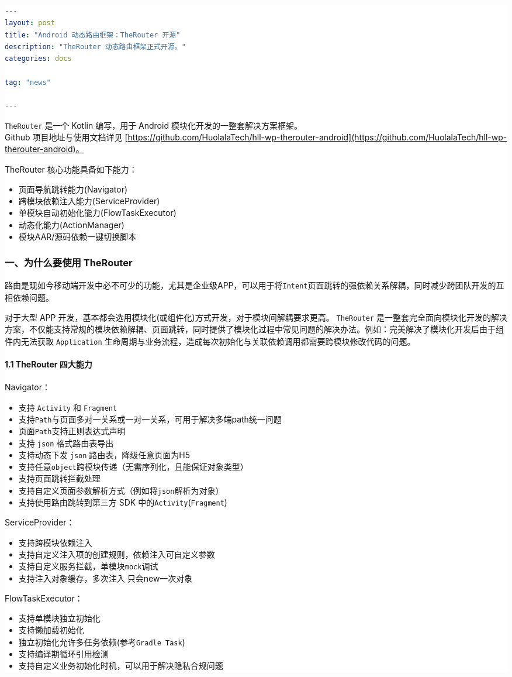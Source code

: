 ```yaml
---
layout: post
title: "Android 动态路由框架：TheRouter 开源"
description: "TheRouter 动态路由框架正式开源。"
categories: docs

tag: "news" 

---
```



`TheRouter` 是一个 Kotlin 编写，用于 Android 模块化开发的一整套解决方案框架。  
Github 项目地址与使用文档详见 [https://github.com/HuolalaTech/hll-wp-therouter-android](https://github.com/HuolalaTech/hll-wp-therouter-android)。    

TheRouter 核心功能具备如下能力：    

* 页面导航跳转能力(Navigator)   
* 跨模块依赖注入能力(ServiceProvider)  
* 单模块自动初始化能力(FlowTaskExecutor)  
* 动态化能力(ActionManager)  
* 模块AAR/源码依赖一键切换脚本  

### 一、为什么要使用 TheRouter  

路由是现如今移动端开发中必不可少的功能，尤其是企业级APP，可以用于将`Intent`页面跳转的强依赖关系解耦，同时减少跨团队开发的互相依赖问题。   

对于大型 APP 开发，基本都会选用模块化(或组件化)方式开发，对于模块间解耦要求更高。 `TheRouter` 是一整套完全面向模块化开发的解决方案，不仅能支持常规的模块依赖解耦、页面跳转，同时提供了模块化过程中常见问题的解决办法。例如：完美解决了模块化开发后由于组件内无法获取 `Application` 生命周期与业务流程，造成每次初始化与关联依赖调用都需要跨模块修改代码的问题。       

#### 1.1 TheRouter 四大能力  

Navigator：

* 支持 `Activity` 和 `Fragment`
* 支持`Path`与页面多对一关系或一对一关系，可用于解决多端path统一问题
* 页面`Path`支持正则表达式声明
* 支持 `json` 格式路由表导出
* 支持动态下发 `json` 路由表，降级任意页面为H5
* 支持任意`object`跨模块传递（无需序列化，且能保证对象类型）
* 支持页面跳转拦截处理
* 支持自定义页面参数解析方式（例如将`json`解析为对象）
* 支持使用路由跳转到第三方 SDK 中的`Activity`(`Fragment`)

ServiceProvider：

* 支持跨模块依赖注入
* 支持自定义注入项的创建规则，依赖注入可自定义参数
* 支持自定义服务拦截，单模块`mock`调试
* 支持注入对象缓存，多次注入 只会new一次对象

FlowTaskExecutor：

* 支持单模块独立初始化
* 支持懒加载初始化
* 独立初始化允许多任务依赖(参考`Gradle Task`)
* 支持编译期循环引用检测
* 支持自定义业务初始化时机，可以用于解决隐私合规问题
